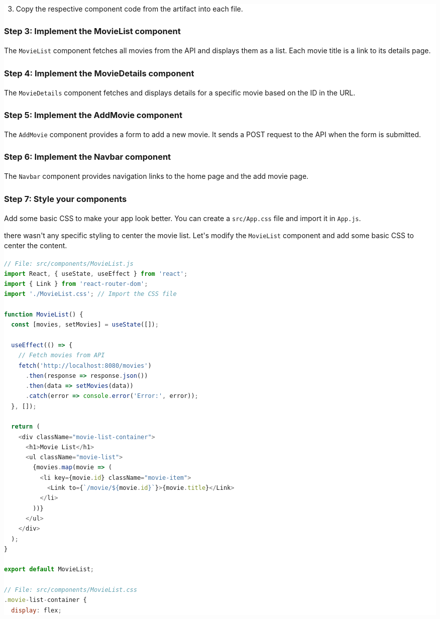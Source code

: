 3. Copy the respective component code from the artifact into each file.

### Step 3: Implement the MovieList component

The `MovieList` component fetches all movies from the API and displays them as a list. Each movie title is a link to its details page.

### Step 4: Implement the MovieDetails component

The `MovieDetails` component fetches and displays details for a specific movie based on the ID in the URL.

### Step 5: Implement the AddMovie component

The `AddMovie` component provides a form to add a new movie. It sends a POST request to the API when the form is submitted.

### Step 6: Implement the Navbar component

The `Navbar` component provides navigation links to the home page and the add movie page.

### Step 7: Style your components

Add some basic CSS to make your app look better. You can create a `src/App.css` file and import it in `App.js`.

there wasn't any specific styling to center the movie list. Let's modify the `MovieList` component and add some basic CSS to center the content. 



```javascript
// File: src/components/MovieList.js
import React, { useState, useEffect } from 'react';
import { Link } from 'react-router-dom';
import './MovieList.css'; // Import the CSS file

function MovieList() {
  const [movies, setMovies] = useState([]);

  useEffect(() => {
    // Fetch movies from API
    fetch('http://localhost:8080/movies')
      .then(response => response.json())
      .then(data => setMovies(data))
      .catch(error => console.error('Error:', error));
  }, []);

  return (
    <div className="movie-list-container">
      <h1>Movie List</h1>
      <ul className="movie-list">
        {movies.map(movie => (
          <li key={movie.id} className="movie-item">
            <Link to={`/movie/${movie.id}`}>{movie.title}</Link>
          </li>
        ))}
      </ul>
    </div>
  );
}

export default MovieList;

// File: src/components/MovieList.css
.movie-list-container {
  display: flex;
```